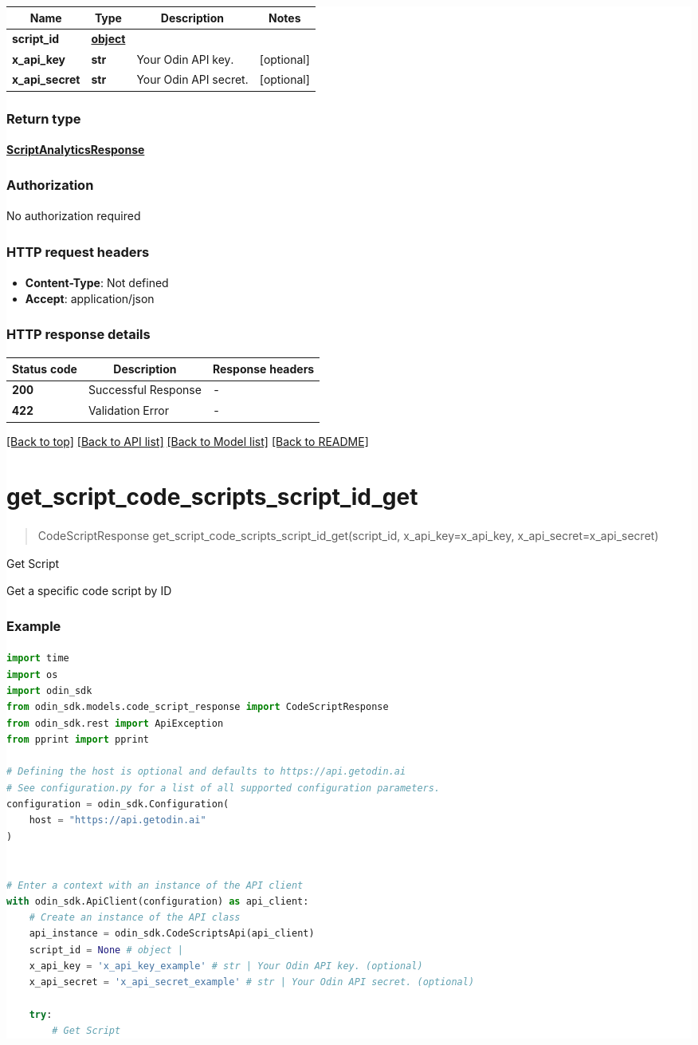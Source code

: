 
Name | Type | Description  | Notes
------------- | ------------- | ------------- | -------------
 **script_id** | [**object**](.md)|  | 
 **x_api_key** | **str**| Your Odin API key. | [optional] 
 **x_api_secret** | **str**| Your Odin API secret. | [optional] 

### Return type

[**ScriptAnalyticsResponse**](ScriptAnalyticsResponse.md)

### Authorization

No authorization required

### HTTP request headers

 - **Content-Type**: Not defined
 - **Accept**: application/json

### HTTP response details

| Status code | Description | Response headers |
|-------------|-------------|------------------|
**200** | Successful Response |  -  |
**422** | Validation Error |  -  |

[[Back to top]](#) [[Back to API list]](../README.md#documentation-for-api-endpoints) [[Back to Model list]](../README.md#documentation-for-models) [[Back to README]](../README.md)

# **get_script_code_scripts_script_id_get**
> CodeScriptResponse get_script_code_scripts_script_id_get(script_id, x_api_key=x_api_key, x_api_secret=x_api_secret)

Get Script

Get a specific code script by ID

### Example


```python
import time
import os
import odin_sdk
from odin_sdk.models.code_script_response import CodeScriptResponse
from odin_sdk.rest import ApiException
from pprint import pprint

# Defining the host is optional and defaults to https://api.getodin.ai
# See configuration.py for a list of all supported configuration parameters.
configuration = odin_sdk.Configuration(
    host = "https://api.getodin.ai"
)


# Enter a context with an instance of the API client
with odin_sdk.ApiClient(configuration) as api_client:
    # Create an instance of the API class
    api_instance = odin_sdk.CodeScriptsApi(api_client)
    script_id = None # object | 
    x_api_key = 'x_api_key_example' # str | Your Odin API key. (optional)
    x_api_secret = 'x_api_secret_example' # str | Your Odin API secret. (optional)

    try:
        # Get Script
```